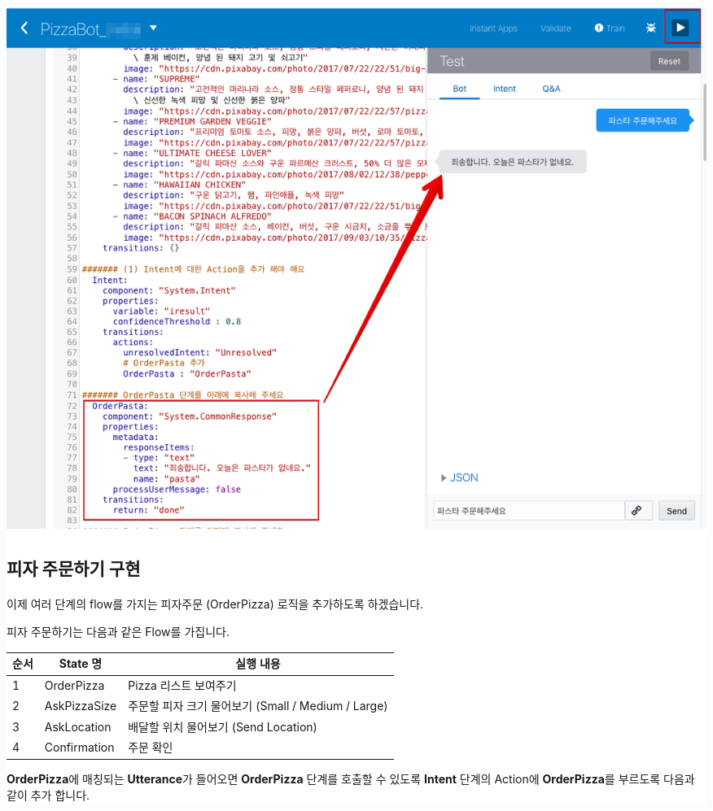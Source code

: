 ![](images/pizzalab/08_OrderPasta_Test.png)

## 피자 주문하기 구현 
이제 여러 단계의 flow를 가지는 피자주문 (OrderPizza) 로직을 추가하도록 하겠습니다.

피자 주문하기는 다음과 같은 Flow를 가집니다. 

| 순서  | State 명      | 실행 내용 |
|----- |----------    |--------|
| 1    | OrderPizza   | Pizza 리스트 보여주기 |
| 2    | AskPizzaSize | 주문할 피자 크기 물어보기 (Small / Medium / Large) |
| 3    | AskLocation  | 배달할 위치 물어보기 (Send Location) |
| 4     | Confirmation | 주문 확인 |

**OrderPizza**에 매칭되는 **Utterance**가 들어오면 **OrderPizza** 단계를 호출할 수 있도록 **Intent** 단계의 Action에 **OrderPizza**를 부르도록 다음과 같이 추가 합니다.
